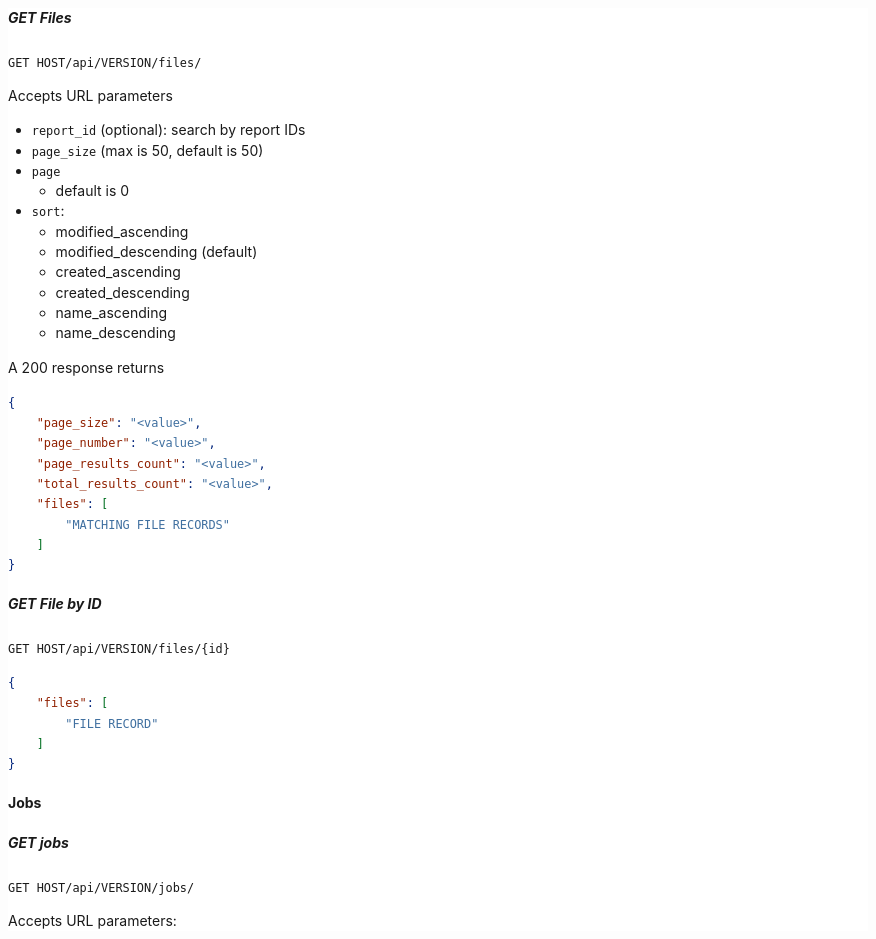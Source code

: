 ##### GET Files

```shell
GET HOST/api/VERSION/files/
```

Accepts URL parameters

* `report_id` (optional): search by report IDs
* `page_size` (max is 50, default is 50)
* `page`
    * default is 0
* `sort`:
    * modified_ascending
    * modified_descending (default)
    * created_ascending
    * created_descending
    * name_ascending
    * name_descending

A 200 response returns

```json
{
    "page_size": "<value>",
    "page_number": "<value>",
    "page_results_count": "<value>",
    "total_results_count": "<value>",
    "files": [
        "MATCHING FILE RECORDS"
    ]
}
```
##### GET File by ID

```shell
GET HOST/api/VERSION/files/{id}
```

```json
{
    "files": [
        "FILE RECORD"
    ]
}
```

#### Jobs

##### GET jobs

```shell
GET HOST/api/VERSION/jobs/
```

Accepts URL parameters:
